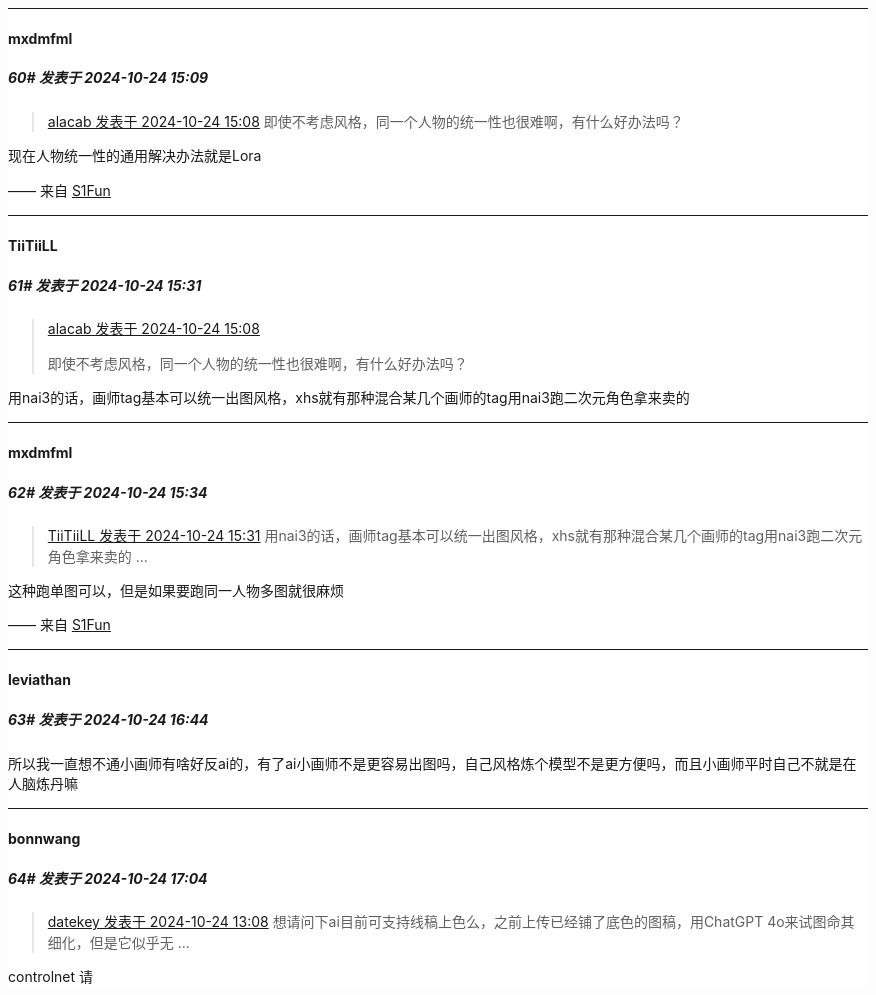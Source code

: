 *****

####  mxdmfml  
##### 60#       发表于 2024-10-24 15:09

<blockquote><a href="httphttps://bbs.saraba1st.com/2b/forum.php?mod=redirect&amp;goto=findpost&amp;pid=66531732&amp;ptid=2203922" target="_blank">alacab 发表于 2024-10-24 15:08</a>
即使不考虑风格，同一个人物的统一性也很难啊，有什么好办法吗？</blockquote>
现在人物统一性的通用解决办法就是Lora

—— 来自 [S1Fun](https://s1fun.koalcat.com)


*****

####  TiiTiiLL  
##### 61#       发表于 2024-10-24 15:31

<blockquote><a href="httphttps://bbs.saraba1st.com/2b/forum.php?mod=redirect&amp;goto=findpost&amp;pid=66531732&amp;ptid=2203922" target="_blank">alacab 发表于 2024-10-24 15:08</a>

即使不考虑风格，同一个人物的统一性也很难啊，有什么好办法吗？</blockquote>
用nai3的话，画师tag基本可以统一出图风格，xhs就有那种混合某几个画师的tag用nai3跑二次元角色拿来卖的

*****

####  mxdmfml  
##### 62#       发表于 2024-10-24 15:34

<blockquote><a href="httphttps://bbs.saraba1st.com/2b/forum.php?mod=redirect&amp;goto=findpost&amp;pid=66531911&amp;ptid=2203922" target="_blank">TiiTiiLL 发表于 2024-10-24 15:31</a>
用nai3的话，画师tag基本可以统一出图风格，xhs就有那种混合某几个画师的tag用nai3跑二次元角色拿来卖的 ...</blockquote>
这种跑单图可以，但是如果要跑同一人物多图就很麻烦

—— 来自 [S1Fun](https://s1fun.koalcat.com)


*****

####  leviathan  
##### 63#       发表于 2024-10-24 16:44

所以我一直想不通小画师有啥好反ai的，有了ai小画师不是更容易出图吗，自己风格炼个模型不是更方便吗，而且小画师平时自己不就是在人脑炼丹嘛


*****

####  bonnwang  
##### 64#       发表于 2024-10-24 17:04

<blockquote><a href="httphttps://bbs.saraba1st.com/2b/forum.php?mod=redirect&amp;goto=findpost&amp;pid=66530825&amp;ptid=2203922" target="_blank">datekey 发表于 2024-10-24 13:08</a>
想请问下ai目前可支持线稿上色么，之前上传已经铺了底色的图稿，用ChatGPT 4o来试图命其细化，但是它似乎无 ...</blockquote>
controlnet 请

